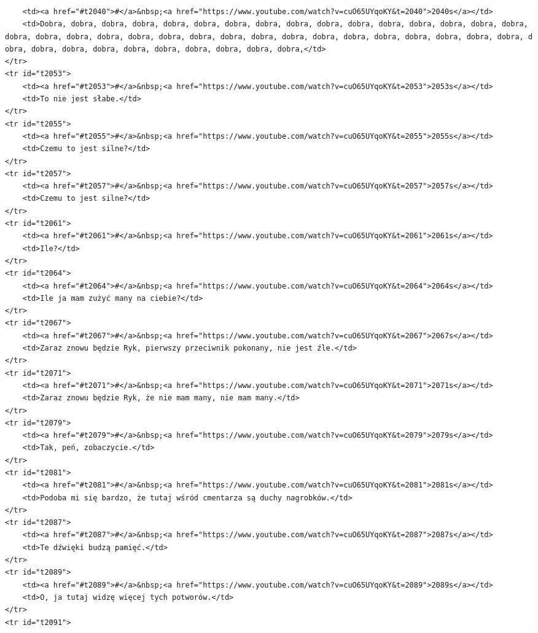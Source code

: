         <td><a href="#t2040">#</a>&nbsp;<a href="https://www.youtube.com/watch?v=cuO65UYqoKY&t=2040">2040s</a></td>
        <td>Dobra, dobra, dobra, dobra, dobra, dobra, dobra, dobra, dobra, dobra, dobra, dobra, dobra, dobra, dobra, dobra, dobra, dobra, dobra, dobra, dobra, dobra, dobra, dobra, dobra, dobra, dobra, dobra, dobra, dobra, dobra, dobra, dobra, dobra, dobra, dobra, dobra, dobra, dobra, dobra, dobra, dobra, dobra,</td>
    </tr>
    <tr id="t2053">
        <td><a href="#t2053">#</a>&nbsp;<a href="https://www.youtube.com/watch?v=cuO65UYqoKY&t=2053">2053s</a></td>
        <td>To nie jest słabe.</td>
    </tr>
    <tr id="t2055">
        <td><a href="#t2055">#</a>&nbsp;<a href="https://www.youtube.com/watch?v=cuO65UYqoKY&t=2055">2055s</a></td>
        <td>Czemu to jest silne?</td>
    </tr>
    <tr id="t2057">
        <td><a href="#t2057">#</a>&nbsp;<a href="https://www.youtube.com/watch?v=cuO65UYqoKY&t=2057">2057s</a></td>
        <td>Czemu to jest silne?</td>
    </tr>
    <tr id="t2061">
        <td><a href="#t2061">#</a>&nbsp;<a href="https://www.youtube.com/watch?v=cuO65UYqoKY&t=2061">2061s</a></td>
        <td>Ile?</td>
    </tr>
    <tr id="t2064">
        <td><a href="#t2064">#</a>&nbsp;<a href="https://www.youtube.com/watch?v=cuO65UYqoKY&t=2064">2064s</a></td>
        <td>Ile ja mam zużyć many na ciebie?</td>
    </tr>
    <tr id="t2067">
        <td><a href="#t2067">#</a>&nbsp;<a href="https://www.youtube.com/watch?v=cuO65UYqoKY&t=2067">2067s</a></td>
        <td>Zaraz znowu będzie Ryk, pierwszy przeciwnik pokonany, nie jest źle.</td>
    </tr>
    <tr id="t2071">
        <td><a href="#t2071">#</a>&nbsp;<a href="https://www.youtube.com/watch?v=cuO65UYqoKY&t=2071">2071s</a></td>
        <td>Zaraz znowu będzie Ryk, że nie mam many, nie mam many.</td>
    </tr>
    <tr id="t2079">
        <td><a href="#t2079">#</a>&nbsp;<a href="https://www.youtube.com/watch?v=cuO65UYqoKY&t=2079">2079s</a></td>
        <td>Tak, peń, zobaczycie.</td>
    </tr>
    <tr id="t2081">
        <td><a href="#t2081">#</a>&nbsp;<a href="https://www.youtube.com/watch?v=cuO65UYqoKY&t=2081">2081s</a></td>
        <td>Podoba mi się bardzo, że tutaj wśród cmentarza są duchy nagrobków.</td>
    </tr>
    <tr id="t2087">
        <td><a href="#t2087">#</a>&nbsp;<a href="https://www.youtube.com/watch?v=cuO65UYqoKY&t=2087">2087s</a></td>
        <td>Te dźwięki budzą pamięć.</td>
    </tr>
    <tr id="t2089">
        <td><a href="#t2089">#</a>&nbsp;<a href="https://www.youtube.com/watch?v=cuO65UYqoKY&t=2089">2089s</a></td>
        <td>O, ja tutaj widzę więcej tych potworów.</td>
    </tr>
    <tr id="t2091">